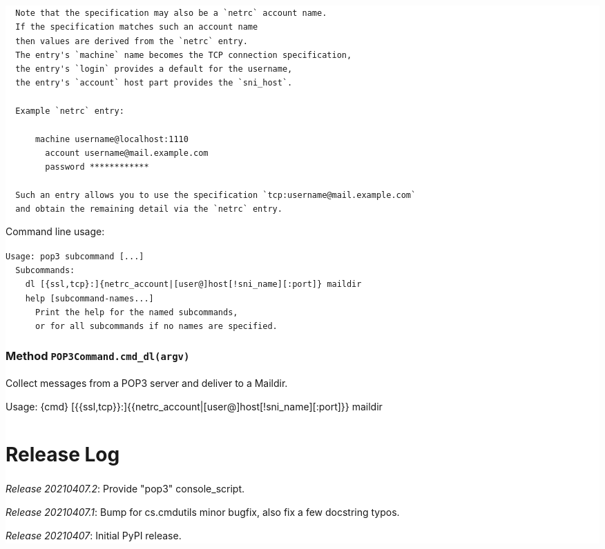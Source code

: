       Note that the specification may also be a `netrc` account name.
      If the specification matches such an account name
      then values are derived from the `netrc` entry.
      The entry's `machine` name becomes the TCP connection specification,
      the entry's `login` provides a default for the username,
      the entry's `account` host part provides the `sni_host`.

      Example `netrc` entry:

          machine username@localhost:1110
            account username@mail.example.com
            password ************

      Such an entry allows you to use the specification `tcp:username@mail.example.com`
      and obtain the remaining detail via the `netrc` entry.


Command line usage:

    Usage: pop3 subcommand [...]
      Subcommands:
        dl [{ssl,tcp}:]{netrc_account|[user@]host[!sni_name][:port]} maildir
        help [subcommand-names...]
          Print the help for the named subcommands,
          or for all subcommands if no names are specified.

### Method `POP3Command.cmd_dl(argv)`

Collect messages from a POP3 server and deliver to a Maildir.

Usage: {cmd} [{{ssl,tcp}}:]{{netrc_account|[user@]host[!sni_name][:port]}} maildir

# Release Log



*Release 20210407.2*:
Provide "pop3" console_script.

*Release 20210407.1*:
Bump for cs.cmdutils minor bugfix, also fix a few docstring typos.

*Release 20210407*:
Initial PyPI release.
